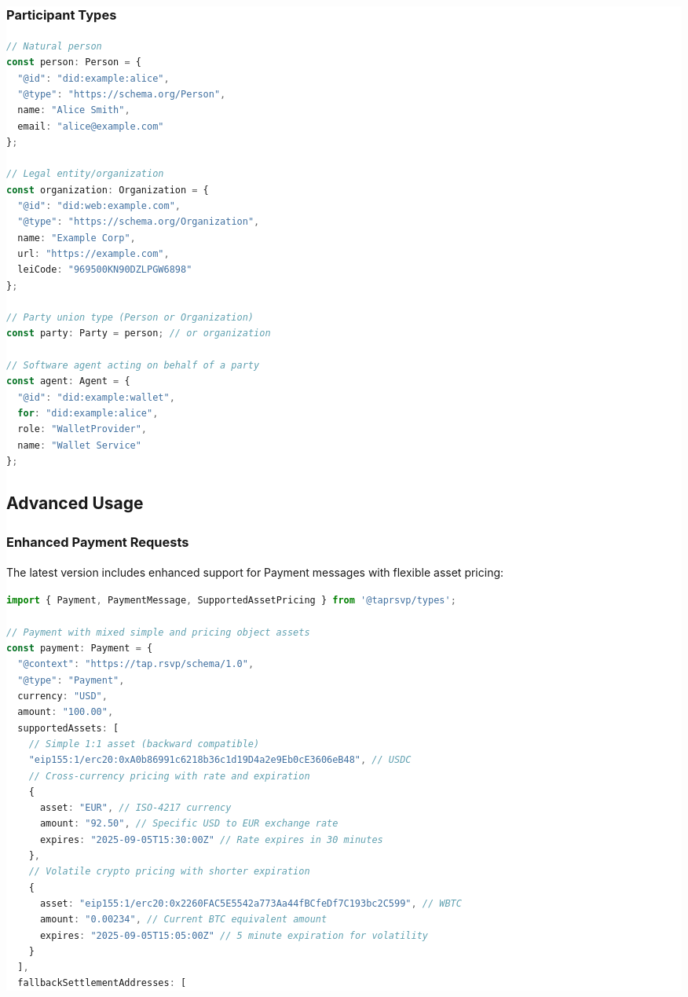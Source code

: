 ### Participant Types

```typescript
// Natural person 
const person: Person = {
  "@id": "did:example:alice",
  "@type": "https://schema.org/Person",
  name: "Alice Smith",
  email: "alice@example.com"
};

// Legal entity/organization
const organization: Organization = {
  "@id": "did:web:example.com",
  "@type": "https://schema.org/Organization", 
  name: "Example Corp",
  url: "https://example.com",
  leiCode: "969500KN90DZLPGW6898"
};

// Party union type (Person or Organization)
const party: Party = person; // or organization

// Software agent acting on behalf of a party
const agent: Agent = {
  "@id": "did:example:wallet",
  for: "did:example:alice",
  role: "WalletProvider",
  name: "Wallet Service"
};
```

## Advanced Usage

### Enhanced Payment Requests

The latest version includes enhanced support for Payment messages with flexible asset pricing:

```typescript
import { Payment, PaymentMessage, SupportedAssetPricing } from '@taprsvp/types';

// Payment with mixed simple and pricing object assets
const payment: Payment = {
  "@context": "https://tap.rsvp/schema/1.0",
  "@type": "Payment",
  currency: "USD",
  amount: "100.00",
  supportedAssets: [
    // Simple 1:1 asset (backward compatible)
    "eip155:1/erc20:0xA0b86991c6218b36c1d19D4a2e9Eb0cE3606eB48", // USDC
    // Cross-currency pricing with rate and expiration
    {
      asset: "EUR", // ISO-4217 currency
      amount: "92.50", // Specific USD to EUR exchange rate
      expires: "2025-09-05T15:30:00Z" // Rate expires in 30 minutes
    },
    // Volatile crypto pricing with shorter expiration
    {
      asset: "eip155:1/erc20:0x2260FAC5E5542a773Aa44fBCfeDf7C193bc2C599", // WBTC
      amount: "0.00234", // Current BTC equivalent amount
      expires: "2025-09-05T15:05:00Z" // 5 minute expiration for volatility
    }
  ],
  fallbackSettlementAddresses: [
```